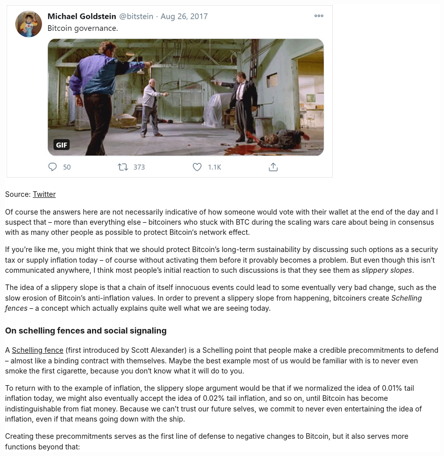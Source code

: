 ![](/assets/images/2020/m11/h11.png)

Source: [Twitter](https://twitter.com/bitstein/status/901500957862899712?s=20)

Of course the answers here are not necessarily indicative of how someone would vote with their wallet at the end of the day and I suspect that – more than everything else – bitcoiners who stuck with BTC during the scaling wars care about being in consensus with as many other people as possible to protect Bitcoin‘s network effect.

If you’re like me, you might think that we should protect Bitcoin’s long-term sustainability by discussing such options as a security tax or supply inflation today – of course without activating them before it provably becomes a problem. But even though this isn’t communicated anywhere, I think most people’s initial reaction to such discussions is that they see them as _slippery slopes_.

The idea of a slippery slope is that a chain of itself innocuous events could lead to some eventually very bad change, such as the slow erosion of Bitcoin’s anti-inflation values. In order to prevent a slippery slope from happening, bitcoiners create _Schelling fences_ – a concept which actually explains quite well what we are seeing today.

### On schelling fences and social signaling

A [Schelling fence](https://www.lesswrong.com/posts/Kbm6QnJv9dgWsPHQP/schelling-fences-on-slippery-slopes) (first introduced by Scott Alexander) is a Schelling point that people make a credible precommitments to defend – almost like a binding contract with themselves. Maybe the best example most of us would be familiar with is to never even smoke the first cigarette, because you don‘t know what it will do to you.

To return with to the example of inflation, the slippery slope argument would be that if we normalized the idea of 0.01% tail inflation today, we might also eventually accept the idea of 0.02% tail inflation, and so on, until Bitcoin has become indistinguishable from fiat money. Because we can’t trust our future selves, we commit to never even entertaining the idea of inflation, even if that means going down with the ship.

Creating these precommitments serves as the first line of defense to negative changes to Bitcoin, but it also serves more functions beyond that:
